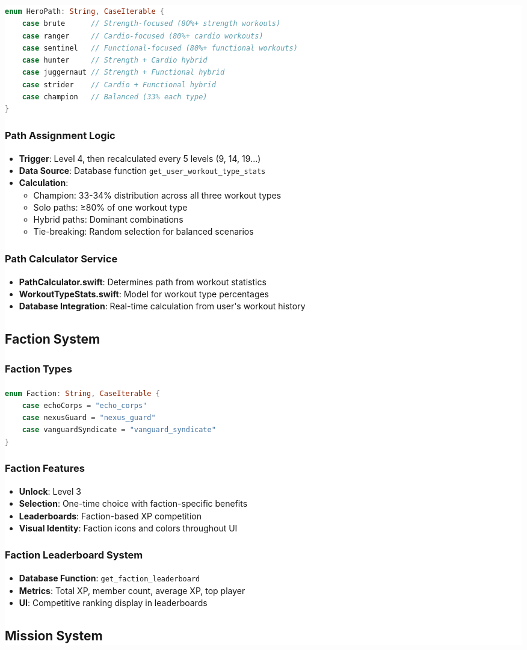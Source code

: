 ```swift
enum HeroPath: String, CaseIterable {
    case brute      // Strength-focused (80%+ strength workouts)
    case ranger     // Cardio-focused (80%+ cardio workouts)
    case sentinel   // Functional-focused (80%+ functional workouts)
    case hunter     // Strength + Cardio hybrid
    case juggernaut // Strength + Functional hybrid  
    case strider    // Cardio + Functional hybrid
    case champion   // Balanced (33% each type)
}
```

### Path Assignment Logic
- **Trigger**: Level 4, then recalculated every 5 levels (9, 14, 19...)
- **Data Source**: Database function `get_user_workout_type_stats`
- **Calculation**: 
  - Champion: 33-34% distribution across all three workout types
  - Solo paths: ≥80% of one workout type
  - Hybrid paths: Dominant combinations
  - Tie-breaking: Random selection for balanced scenarios

### Path Calculator Service
- **PathCalculator.swift**: Determines path from workout statistics
- **WorkoutTypeStats.swift**: Model for workout type percentages
- **Database Integration**: Real-time calculation from user's workout history

## Faction System

### Faction Types
```swift
enum Faction: String, CaseIterable {
    case echoCorps = "echo_corps"
    case nexusGuard = "nexus_guard"  
    case vanguardSyndicate = "vanguard_syndicate"
}
```

### Faction Features
- **Unlock**: Level 3
- **Selection**: One-time choice with faction-specific benefits
- **Leaderboards**: Faction-based XP competition
- **Visual Identity**: Faction icons and colors throughout UI

### Faction Leaderboard System
- **Database Function**: `get_faction_leaderboard`
- **Metrics**: Total XP, member count, average XP, top player
- **UI**: Competitive ranking display in leaderboards

## Mission System
